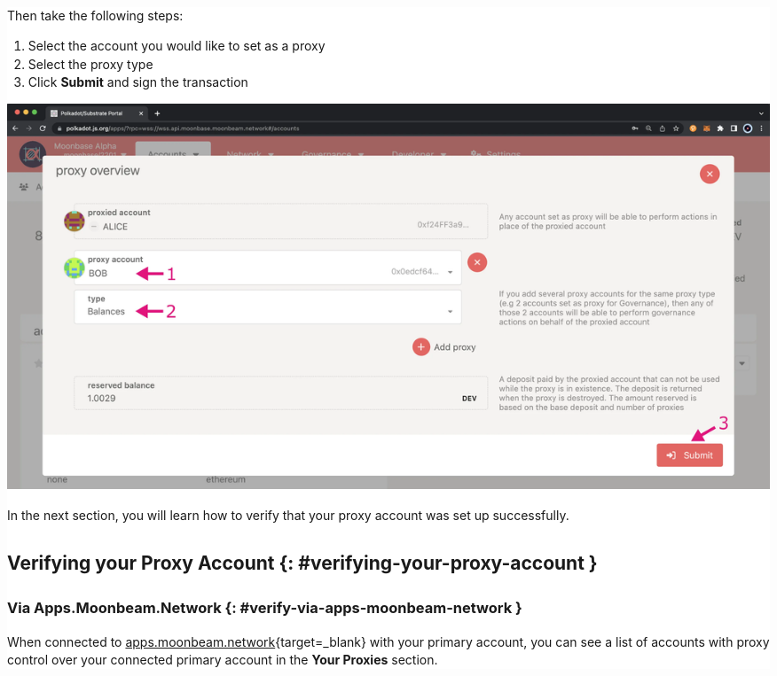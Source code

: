 Then take the following steps:

1. Select the account you would like to set as a proxy
2. Select the proxy type
3. Click **Submit** and sign the transaction

![Add the details of the proxy account, including the proxy account and type.](/images/tokens/manage/proxy-accounts/proxies-5.webp)

In the next section, you will learn how to verify that your proxy account was set up successfully.

## Verifying your Proxy Account {: #verifying-your-proxy-account }

### Via Apps.Moonbeam.Network {: #verify-via-apps-moonbeam-network }

When connected to [apps.moonbeam.network](https://apps.moonbeam.network/moonbeam/proxy){target=\_blank} with your primary account, you can see a list of accounts with proxy control over your connected primary account in the **Your Proxies** section.

